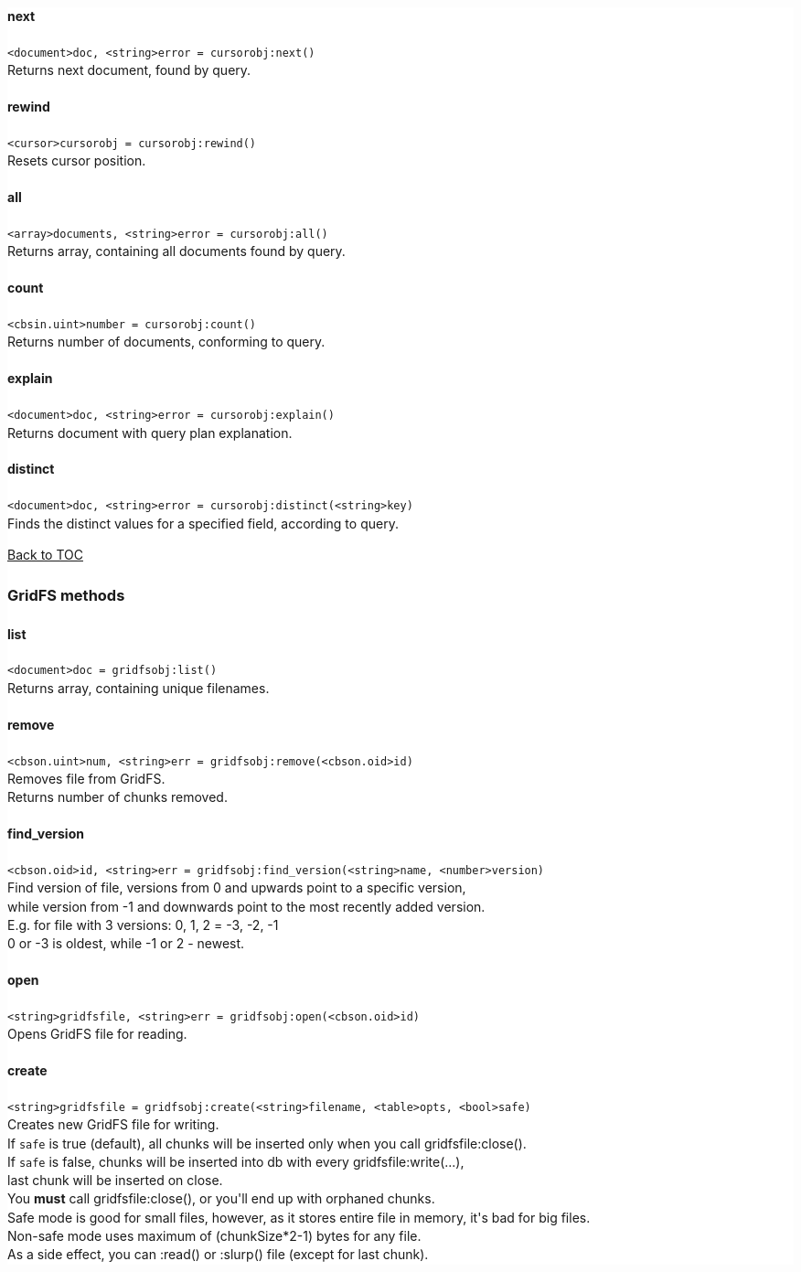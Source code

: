 #### next
`<document>doc, <string>error = cursorobj:next()`  
Returns next document, found by query.

#### rewind
`<cursor>cursorobj = cursorobj:rewind()`  
Resets cursor position.

#### all
`<array>documents, <string>error = cursorobj:all()`  
Returns array, containing all documents found by query.

#### count
`<cbsin.uint>number = cursorobj:count()`  
Returns number of documents, conforming to query.

#### explain
`<document>doc, <string>error = cursorobj:explain()`  
Returns document with query plan explanation.

#### distinct
`<document>doc, <string>error = cursorobj:distinct(<string>key)`  
Finds the distinct values for a specified field, according to query.

[Back to TOC](#table-of-contents)



### GridFS methods
#### list
`<document>doc = gridfsobj:list()`  
Returns array, containing unique filenames.

#### remove
`<cbson.uint>num, <string>err = gridfsobj:remove(<cbson.oid>id)`  
Removes file from GridFS.  
Returns number of chunks removed.

#### find_version
`<cbson.oid>id, <string>err = gridfsobj:find_version(<string>name, <number>version)`  
Find version of file, versions from 0 and upwards point to a specific version,  
while version from -1 and downwards point to the most recently added version.  
E.g. for file with 3 versions: 0, 1, 2 = -3, -2, -1  
0 or -3 is oldest, while  -1 or 2 - newest.

#### open
`<string>gridfsfile, <string>err = gridfsobj:open(<cbson.oid>id)`  
Opens GridFS file for reading.

#### create
`<string>gridfsfile = gridfsobj:create(<string>filename, <table>opts, <bool>safe)`  
Creates new GridFS file for writing.  
If `safe` is true (default), all chunks will be inserted only when you call gridfsfile:close().  
If `safe` is false, chunks will be inserted into db with every gridfsfile:write(...),  
last chunk will be inserted on close.  
You **must** call gridfsfile:close(), or you'll end up with orphaned chunks.  
Safe mode is good for small files, however, as it stores entire file in memory, it's bad for big files.  
Non-safe mode uses maximum of (chunkSize*2-1) bytes for any file.  
As a side effect, you can :read() or :slurp() file (except for last chunk).

